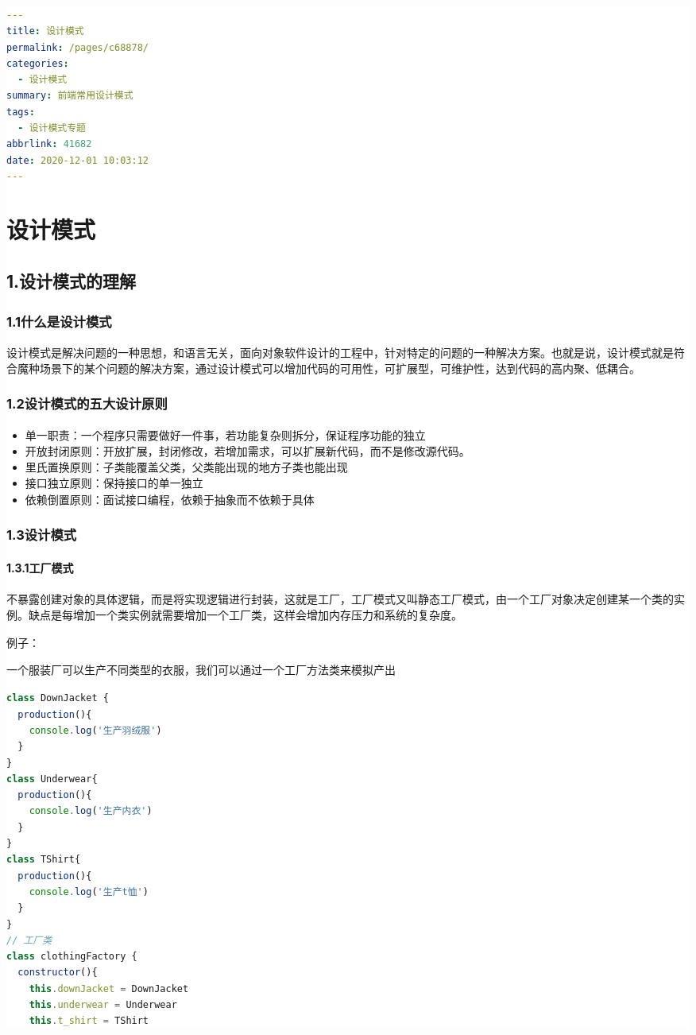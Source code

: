 ```yaml
---
title: 设计模式
permalink: /pages/c68878/
categories:
  - 设计模式
summary: 前端常用设计模式
tags:
  - 设计模式专题
abbrlink: 41682
date: 2020-12-01 10:03:12
---
```


# 设计模式

## 1.设计模式的理解

### 1.1什么是设计模式

设计模式是解决问题的一种思想，和语言无关，面向对象软件设计的工程中，针对特定的问题的一种解决方案。也就是说，设计模式就是符合魔种场景下的某个问题的解决方案，通过设计模式可以增加代码的可用性，可扩展型，可维护性，达到代码的高内聚、低耦合。

### 1.2设计模式的五大设计原则

- 单一职责：一个程序只需要做好一件事，若功能复杂则拆分，保证程序功能的独立
- 开放封闭原则：开放扩展，封闭修改，若增加需求，可以扩展新代码，而不是修改源代码。
- 里氏置换原则：子类能覆盖父类，父类能出现的地方子类也能出现
- 接口独立原则：保持接口的单一独立
- 依赖倒置原则：面试接口编程，依赖于抽象而不依赖于具体

### 1.3设计模式

#### 1.3.1工厂模式

不暴露创建对象的具体逻辑，而是将实现逻辑进行封装，这就是工厂，工厂模式又叫静态工厂模式，由一个工厂对象决定创建某一个类的实例。缺点是每增加一个类实例就需要增加一个工厂类，这样会增加内存压力和系统的复杂度。

例子：

一个服装厂可以生产不同类型的衣服，我们可以通过一个工厂方法类来模拟产出

```js
class DownJacket {
  production(){
    console.log('生产羽绒服')
  }
}
class Underwear{
  production(){
    console.log('生产内衣')
  }
}
class TShirt{
  production(){
    console.log('生产t恤')
  }
}
// 工厂类
class clothingFactory {
  constructor(){
    this.downJacket = DownJacket
    this.underwear = Underwear
    this.t_shirt = TShirt
```